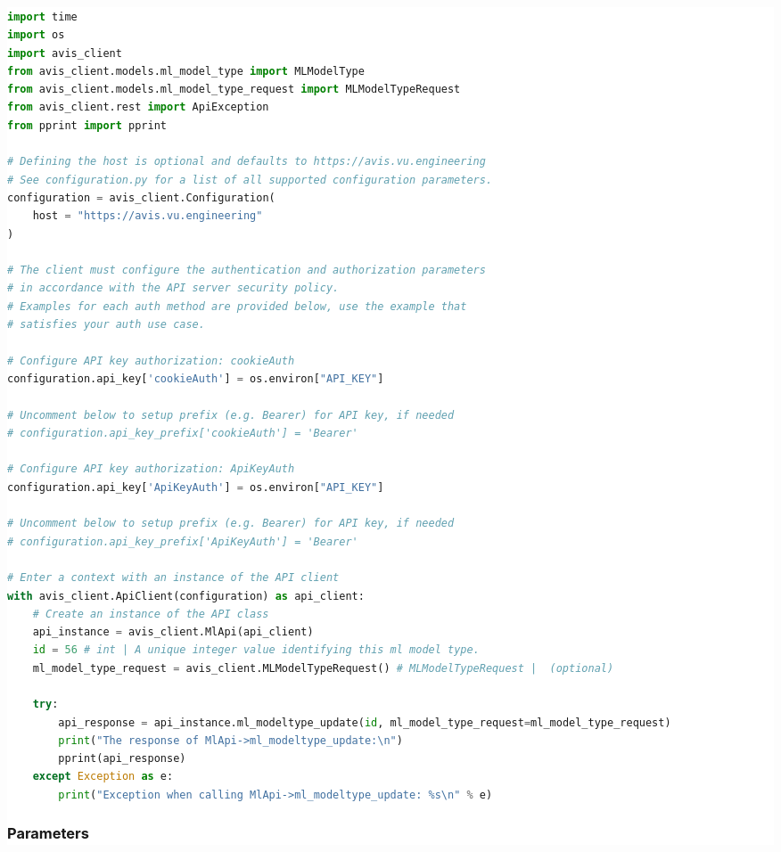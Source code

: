 ```python
import time
import os
import avis_client
from avis_client.models.ml_model_type import MLModelType
from avis_client.models.ml_model_type_request import MLModelTypeRequest
from avis_client.rest import ApiException
from pprint import pprint

# Defining the host is optional and defaults to https://avis.vu.engineering
# See configuration.py for a list of all supported configuration parameters.
configuration = avis_client.Configuration(
    host = "https://avis.vu.engineering"
)

# The client must configure the authentication and authorization parameters
# in accordance with the API server security policy.
# Examples for each auth method are provided below, use the example that
# satisfies your auth use case.

# Configure API key authorization: cookieAuth
configuration.api_key['cookieAuth'] = os.environ["API_KEY"]

# Uncomment below to setup prefix (e.g. Bearer) for API key, if needed
# configuration.api_key_prefix['cookieAuth'] = 'Bearer'

# Configure API key authorization: ApiKeyAuth
configuration.api_key['ApiKeyAuth'] = os.environ["API_KEY"]

# Uncomment below to setup prefix (e.g. Bearer) for API key, if needed
# configuration.api_key_prefix['ApiKeyAuth'] = 'Bearer'

# Enter a context with an instance of the API client
with avis_client.ApiClient(configuration) as api_client:
    # Create an instance of the API class
    api_instance = avis_client.MlApi(api_client)
    id = 56 # int | A unique integer value identifying this ml model type.
    ml_model_type_request = avis_client.MLModelTypeRequest() # MLModelTypeRequest |  (optional)

    try:
        api_response = api_instance.ml_modeltype_update(id, ml_model_type_request=ml_model_type_request)
        print("The response of MlApi->ml_modeltype_update:\n")
        pprint(api_response)
    except Exception as e:
        print("Exception when calling MlApi->ml_modeltype_update: %s\n" % e)
```



### Parameters

